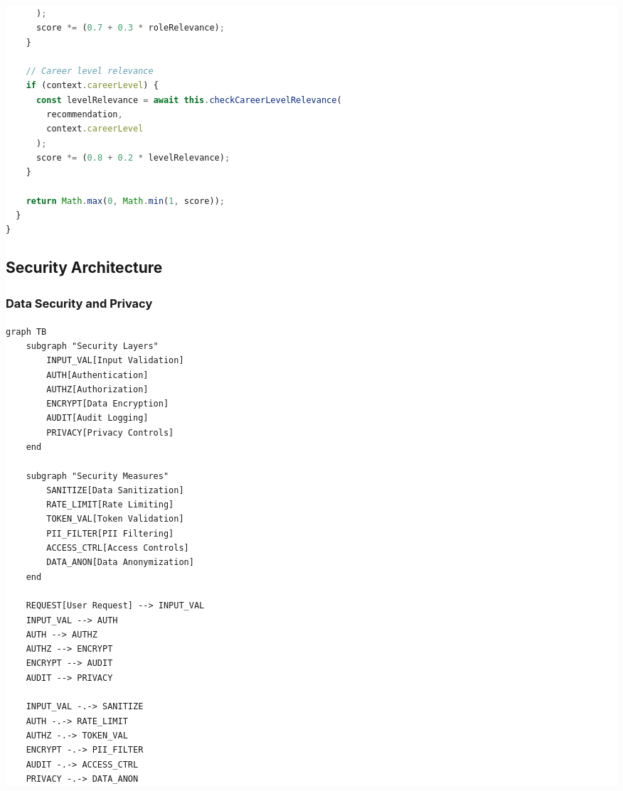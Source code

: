 ```typescript
      );
      score *= (0.7 + 0.3 * roleRelevance);
    }
    
    // Career level relevance
    if (context.careerLevel) {
      const levelRelevance = await this.checkCareerLevelRelevance(
        recommendation, 
        context.careerLevel
      );
      score *= (0.8 + 0.2 * levelRelevance);
    }
    
    return Math.max(0, Math.min(1, score));
  }
}
```

## Security Architecture

### Data Security and Privacy
```mermaid
graph TB
    subgraph "Security Layers"
        INPUT_VAL[Input Validation]
        AUTH[Authentication]
        AUTHZ[Authorization]
        ENCRYPT[Data Encryption]
        AUDIT[Audit Logging]
        PRIVACY[Privacy Controls]
    end
    
    subgraph "Security Measures"
        SANITIZE[Data Sanitization]
        RATE_LIMIT[Rate Limiting]
        TOKEN_VAL[Token Validation]
        PII_FILTER[PII Filtering]
        ACCESS_CTRL[Access Controls]
        DATA_ANON[Data Anonymization]
    end
    
    REQUEST[User Request] --> INPUT_VAL
    INPUT_VAL --> AUTH
    AUTH --> AUTHZ
    AUTHZ --> ENCRYPT
    ENCRYPT --> AUDIT
    AUDIT --> PRIVACY
    
    INPUT_VAL -.-> SANITIZE
    AUTH -.-> RATE_LIMIT
    AUTHZ -.-> TOKEN_VAL
    ENCRYPT -.-> PII_FILTER
    AUDIT -.-> ACCESS_CTRL
    PRIVACY -.-> DATA_ANON
```
